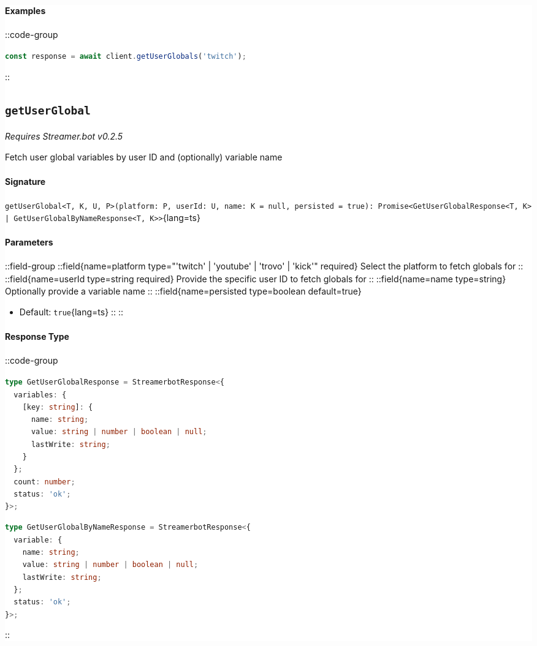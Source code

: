 #### Examples
::code-group
```ts [Request]
const response = await client.getUserGlobals('twitch');
```
::

## `getUserGlobal`
_Requires Streamer.bot v0.2.5_

Fetch user global variables by user ID and (optionally) variable name

#### Signature
`getUserGlobal<T, K, U, P>(platform: P, userId: U, name: K = null, persisted = true): Promise<GetUserGlobalResponse<T, K> | GetUserGlobalByNameResponse<T, K>>`{lang=ts}

#### Parameters
::field-group
  ::field{name=platform type="'twitch' | 'youtube' | 'trovo' | 'kick'" required}
  Select the platform to fetch globals for
  ::
  ::field{name=userId type=string required}
  Provide the specific user ID to fetch globals for
  ::
  ::field{name=name type=string}
  Optionally provide a variable name
  ::
  ::field{name=persisted type=boolean default=true}
  - Default: `true`{lang=ts}
  ::
::

#### Response Type
::code-group
```ts [GetUserGlobalResponse.ts]
type GetUserGlobalResponse = StreamerbotResponse<{
  variables: {
    [key: string]: {
      name: string;
      value: string | number | boolean | null;
      lastWrite: string;
    }
  };
  count: number;
  status: 'ok';
}>;
```
```ts [GetUserGlobalByNameResponse.ts]
type GetUserGlobalByNameResponse = StreamerbotResponse<{
  variable: {
    name: string;
    value: string | number | boolean | null;
    lastWrite: string;
  };
  status: 'ok';
}>;
```
::

